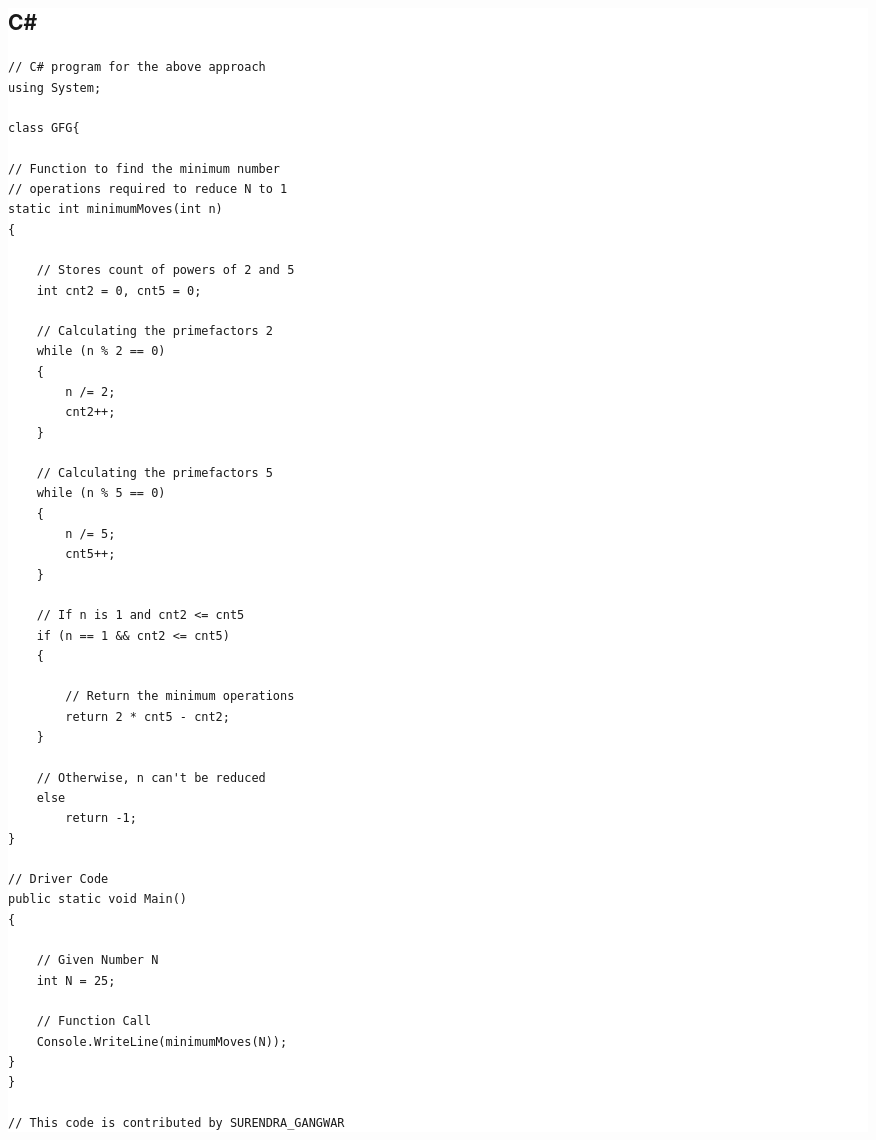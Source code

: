 ## C#

```
// C# program for the above approach
using System;

class GFG{

// Function to find the minimum number
// operations required to reduce N to 1
static int minimumMoves(int n)
{

    // Stores count of powers of 2 and 5
    int cnt2 = 0, cnt5 = 0;

    // Calculating the primefactors 2
    while (n % 2 == 0)
    {
        n /= 2;
        cnt2++;
    }

    // Calculating the primefactors 5
    while (n % 5 == 0)
    {
        n /= 5;
        cnt5++;
    }

    // If n is 1 and cnt2 <= cnt5
    if (n == 1 && cnt2 <= cnt5)
    {

        // Return the minimum operations
        return 2 * cnt5 - cnt2;
    }

    // Otherwise, n can't be reduced
    else
        return -1;
}

// Driver Code
public static void Main()
{

    // Given Number N
    int N = 25;

    // Function Call
    Console.WriteLine(minimumMoves(N));
}
}

// This code is contributed by SURENDRA_GANGWAR
```
